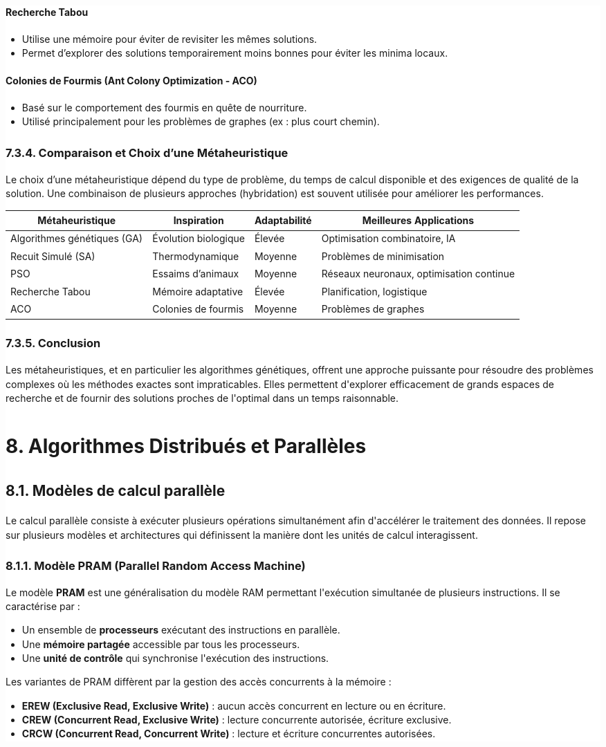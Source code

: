 #### **Recherche Tabou**
- Utilise une mémoire pour éviter de revisiter les mêmes solutions.
- Permet d’explorer des solutions temporairement moins bonnes pour éviter les minima locaux.

#### **Colonies de Fourmis (Ant Colony Optimization - ACO)**
- Basé sur le comportement des fourmis en quête de nourriture.
- Utilisé principalement pour les problèmes de graphes (ex : plus court chemin).

### 7.3.4. Comparaison et Choix d’une Métaheuristique
Le choix d’une métaheuristique dépend du type de problème, du temps de calcul disponible et des exigences de qualité de la solution. Une combinaison de plusieurs approches (hybridation) est souvent utilisée pour améliorer les performances.

| Métaheuristique | Inspiration | Adaptabilité | Meilleures Applications |
|---|---|---|---|
| Algorithmes génétiques (GA) | Évolution biologique | Élevée | Optimisation combinatoire, IA |
| Recuit Simulé (SA) | Thermodynamique | Moyenne | Problèmes de minimisation |
| PSO | Essaims d’animaux | Moyenne | Réseaux neuronaux, optimisation continue |
| Recherche Tabou | Mémoire adaptative | Élevée | Planification, logistique |
| ACO | Colonies de fourmis | Moyenne | Problèmes de graphes |

### 7.3.5. Conclusion
Les métaheuristiques, et en particulier les algorithmes génétiques, offrent une approche puissante pour résoudre des problèmes complexes où les méthodes exactes sont impraticables. Elles permettent d'explorer efficacement de grands espaces de recherche et de fournir des solutions proches de l'optimal dans un temps raisonnable.
# 8. Algorithmes Distribués et Parallèles

## 8.1. Modèles de calcul parallèle

Le calcul parallèle consiste à exécuter plusieurs opérations simultanément afin d'accélérer le traitement des données. Il repose sur plusieurs modèles et architectures qui définissent la manière dont les unités de calcul interagissent.

### 8.1.1. Modèle PRAM (Parallel Random Access Machine)

Le modèle **PRAM** est une généralisation du modèle RAM permettant l'exécution simultanée de plusieurs instructions. Il se caractérise par :
- Un ensemble de **processeurs** exécutant des instructions en parallèle.
- Une **mémoire partagée** accessible par tous les processeurs.
- Une **unité de contrôle** qui synchronise l'exécution des instructions.

Les variantes de PRAM diffèrent par la gestion des accès concurrents à la mémoire :
- **EREW (Exclusive Read, Exclusive Write)** : aucun accès concurrent en lecture ou en écriture.
- **CREW (Concurrent Read, Exclusive Write)** : lecture concurrente autorisée, écriture exclusive.
- **CRCW (Concurrent Read, Concurrent Write)** : lecture et écriture concurrentes autorisées.
